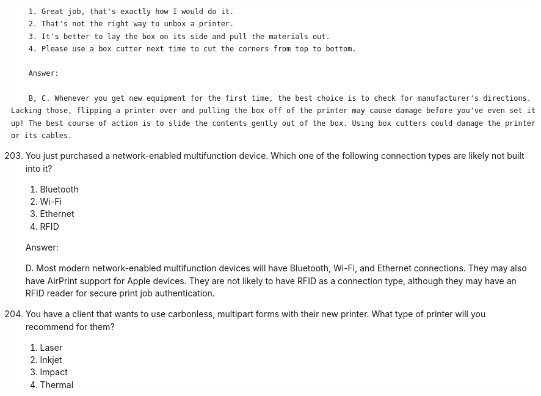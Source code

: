         1. Great job, that's exactly how I would do it.
        2. That's not the right way to unbox a printer.
        3. It's better to lay the box on its side and pull the materials out.
        4. Please use a box cutter next time to cut the corners from top to bottom.

        Answer:

        B, C. Whenever you get new equipment for the first time, the best choice is to check for manufacturer's directions. Lacking those, flipping a printer over and pulling the box off of the printer may cause damage before you've even set it up! The best course of action is to slide the contents gently out of the box. Using box cutters could damage the printer or its cables.
203.    You just purchased a network-enabled multifunction device. Which one of the following connection types are likely not built into it?

        1. Bluetooth
        2. Wi-Fi
        3. Ethernet
        4. RFID

        Answer:

        D. Most modern network-enabled multifunction devices will have Bluetooth, Wi-Fi, and Ethernet connections. They may also have AirPrint support for Apple devices. They are not likely to have RFID as a connection type, although they may have an RFID reader for secure print job authentication.
204.    You have a client that wants to use carbonless, multipart forms with their new printer. What type of printer will you recommend for them?

        1. Laser
        2. Inkjet
        3. Impact
        4. Thermal

